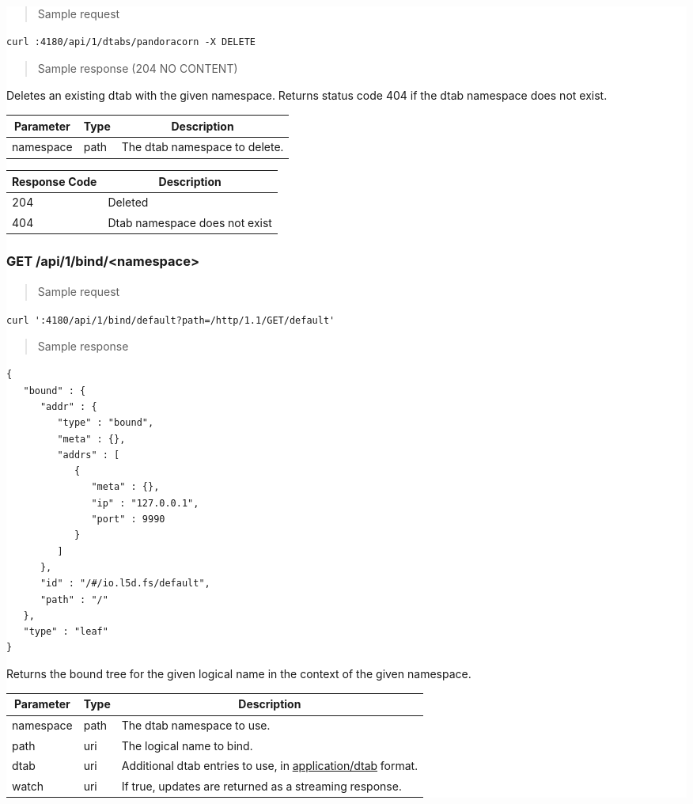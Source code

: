 > Sample request

```
curl :4180/api/1/dtabs/pandoracorn -X DELETE
```

> Sample response (204 NO CONTENT)

Deletes an existing dtab with the given namespace.  Returns status code 404 if
the dtab namespace does not exist.

Parameter | Type | Description
--------- | ---- | -----------
namespace | path | The dtab namespace to delete.

Response Code | Description
------------- | -----------
204           | Deleted
404           | Dtab namespace does not exist

### GET /api/1/bind/&lt;namespace&gt;

> Sample request

```
curl ':4180/api/1/bind/default?path=/http/1.1/GET/default'
```

> Sample response

```
{
   "bound" : {
      "addr" : {
         "type" : "bound",
         "meta" : {},
         "addrs" : [
            {
               "meta" : {},
               "ip" : "127.0.0.1",
               "port" : 9990
            }
         ]
      },
      "id" : "/#/io.l5d.fs/default",
      "path" : "/"
   },
   "type" : "leaf"
}
```

Returns the bound tree for the given logical name in the context of the given
namespace.

Parameter | Type | Description
--------- | ---- | -----------
namespace | path | The dtab namespace to use.
path | uri | The logical name to bind.
dtab | uri | Additional dtab entries to use, in [application/dtab][dtab] format.
watch | uri | If true, updates are returned as a streaming response.


[dtab]: https://linkerd.io/in-depth/dtabs/